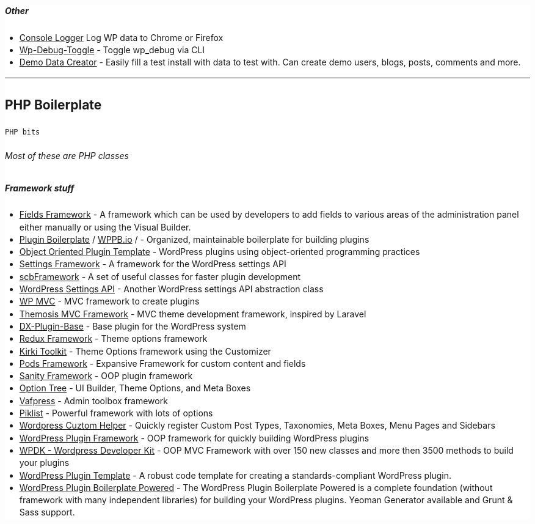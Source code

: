 ##### Other

-   [Console Logger](https://github.com/MZAWeb/wp-log-in-browser) Log WP data to Chrome or Firefox
-   [Wp-Debug-Toggle](https://github.com/matthewsimo/wp-debug-toggle) -  Toggle wp_debug via CLI
-   [Demo Data Creator](https://wordpress.org/plugins/demo-data-creator/) - Easily fill a test install with data to test with. Can create demo users, blogs, posts, comments and more.


* * * * *

PHP Boilerplate
---------------

`PHP bits`

###### *Most of these are PHP classes*

##### Framework stuff

-   [Fields Framework](https://wordpress.org/plugins/fields-framework/) -  A framework which can be used by developers to add fields to various areas of the administration panel either manually or using the Visual Builder. 
-   [Plugin Boilerplate](https://github.com/DevinVinson/WordPress-Plugin-Boilerplate) / [WPPB.io](http://wppb.io/) / - Organized, maintainable boilerplate for building plugins
-   [Object Oriented Plugin Template](https://github.com/convissor/oop-plugin-template-solution) - WordPress plugins using object-oriented programming practices 
-   [Settings Framework](https://github.com/jamesckemp/WordPress-Settings-Framework) - A framework for the WordPress settings API
-   [scbFramework](https://wordpress.org/plugins/scb-framework/) - A set of useful classes for faster plugin development 
-   [WordPress Settings API](https://github.com/tareq1988/wordpress-settings-api-class) - Another WordPress settings API abstraction class 
-   [WP MVC](https://github.com/tombenner/wp-mvc) - MVC framework to create plugins
-   [Themosis MVC Framework](http://framework.themosis.com/) - MVC theme development framework, inspired by Laravel
-   [DX-Plugin-Base](https://github.com/mpeshev/DX-Plugin-Base) - Base plugin for the WordPress system
-   [Redux Framework](https://github.com/ReduxFramework/ReduxFramework) - Theme options framework
-   [Kirki Toolkit](https://github.com/aristath/kirki) - Theme Options framework using the Customizer
-   [Pods Framework](http://pods.io/) -  Expansive Framework  for custom content and fields
-   [Sanity Framework](https://github.com/Emerson/Sanity-Wordpress-Plugin-Framework) - OOP plugin framework 
-   [Option Tree](https://github.com/valendesigns/option-tree) - UI Builder, Theme Options, and Meta Boxes
-   [Vafpress](http://vafpress.com/vafpress-framework/) - Admin toolbox framework
-   [Piklist](https://piklist.com/) - Powerful framework with lots of options
-   [Wordpress Cuztom Helper](https://github.com/gizburdt/cuztom) -  Quickly register Custom Post Types, Taxonomies, Meta Boxes, Menu Pages and Sidebars
-   [WordPress Plugin Framework](https://github.com/theantichris/WordPress-Plugin-Boilerplate) - OOP framework for quickly building WordPress plugins 
-   [WPDK - Wordpress Developer Kit](http://wpxtreme.github.io/wpdk/) - OOP MVC Framework with over 150 new classes and more then 3500 methods to build your plugins
-   [WordPress Plugin Template](https://github.com/hlashbrooke/WordPress-Plugin-Template) - A robust code template for creating a standards-compliant WordPress plugin.
-   [WordPress Plugin Boilerplate Powered](https://github.com/Mte90/WordPress-Plugin-Boilerplate-Powered) - The WordPress Plugin Boilerplate Powered is a complete foundation (without framework with many independent libraries) for building your WordPress plugins. Yeoman Generator available and Grunt & Sass support.
